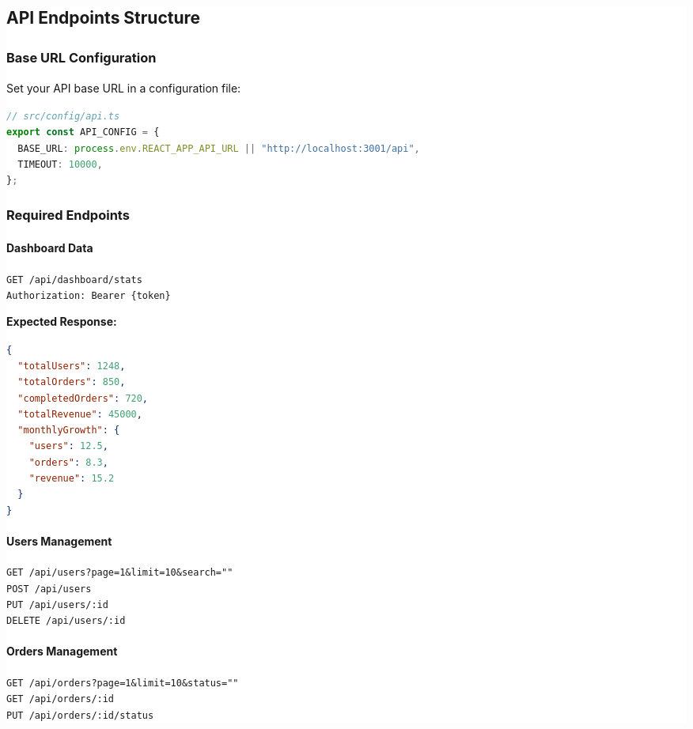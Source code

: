 ## API Endpoints Structure

### Base URL Configuration

Set your API base URL in a configuration file:

```typescript
// src/config/api.ts
export const API_CONFIG = {
  BASE_URL: process.env.REACT_APP_API_URL || "http://localhost:3001/api",
  TIMEOUT: 10000,
};
```

### Required Endpoints

#### Dashboard Data

```http
GET /api/dashboard/stats
Authorization: Bearer {token}
```

**Expected Response:**

```json
{
  "totalUsers": 1248,
  "totalOrders": 850,
  "completedOrders": 720,
  "totalRevenue": 45000,
  "monthlyGrowth": {
    "users": 12.5,
    "orders": 8.3,
    "revenue": 15.2
  }
}
```

#### Users Management

```http
GET /api/users?page=1&limit=10&search=""
POST /api/users
PUT /api/users/:id
DELETE /api/users/:id
```

#### Orders Management

```http
GET /api/orders?page=1&limit=10&status=""
GET /api/orders/:id
PUT /api/orders/:id/status
```

